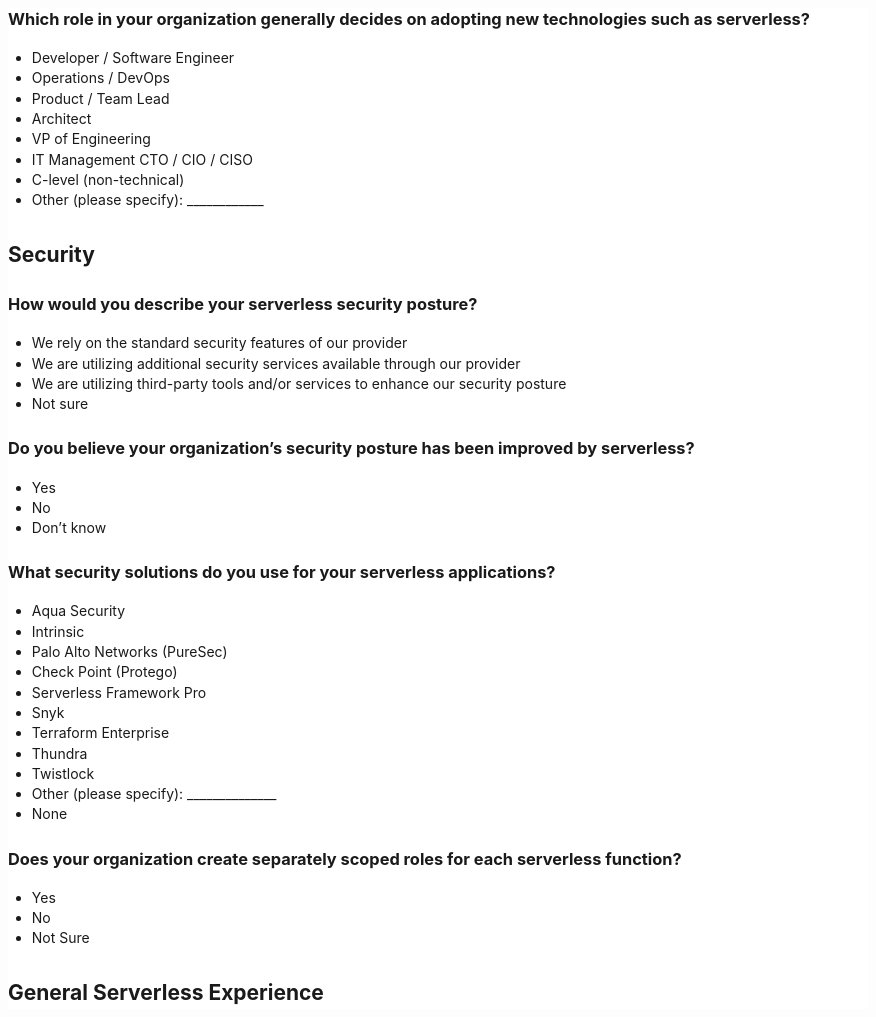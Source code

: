 ### Which role in your organization generally decides on adopting new technologies such as serverless?
- Developer / Software Engineer
- Operations / DevOps 
- Product / Team Lead
- Architect
- VP of Engineering
- IT Management CTO / CIO / CISO
- C-level (non-technical) 
- Other (please specify): ____________

## Security

### How would you describe your serverless security posture?
- We rely on the standard security features of our provider
- We are utilizing additional security services available through our provider
- We are utilizing third-party tools and/or services to enhance our security posture
- Not sure

### Do you believe your organization’s security posture has been improved by serverless?
- Yes
- No
- Don’t know

### What security solutions do you use for your serverless applications?
- Aqua Security
- Intrinsic
- Palo Alto Networks (PureSec)
- Check Point (Protego)
- Serverless Framework Pro
- Snyk
- Terraform Enterprise
- Thundra
- Twistlock
- Other (please specify): ______________
- None

### Does your organization create separately scoped roles for each serverless function?
- Yes
- No
- Not Sure

## General Serverless Experience
